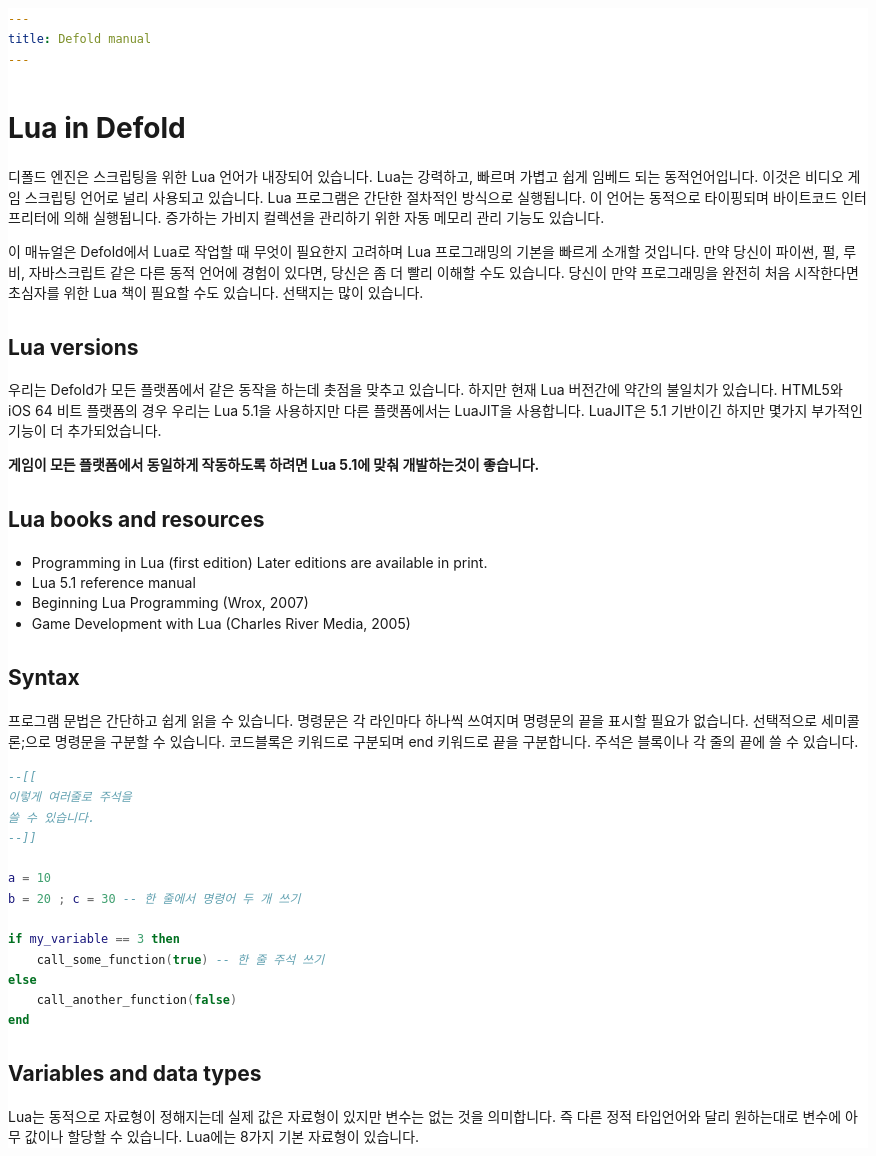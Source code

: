 ```yaml
---
title: Defold manual
---
```


# Lua in Defold
디폴드 엔진은 스크립팅을 위한 Lua 언어가 내장되어 있습니다. Lua는 강력하고, 빠르며 가볍고 쉽게 임베드 되는 동적언어입니다. 이것은 비디오 게임 스크립팅 언어로 널리 사용되고 있습니다. Lua 프로그램은 간단한 절차적인 방식으로 실행됩니다. 이 언어는 동적으로 타이핑되며 바이트코드 인터프리터에 의해 실행됩니다. 증가하는 가비지 컬렉션을 관리하기 위한 자동 메모리 관리 기능도 있습니다.

이 매뉴얼은 Defold에서 Lua로 작업할 때 무엇이 필요한지 고려하며 Lua 프로그래밍의 기본을 빠르게 소개할 것입니다.  만약 당신이 파이썬, 펄, 루비, 자바스크립트 같은 다른 동적 언어에 경험이 있다면, 당신은 좀 더 빨리 이해할 수도 있습니다.  당신이 만약 프로그래밍을 완전히 처음 시작한다면 초심자를 위한 Lua 책이 필요할 수도 있습니다. 선택지는 많이 있습니다.

## Lua versions
우리는 Defold가 모든 플랫폼에서 같은 동작을 하는데 촛점을 맞추고 있습니다. 하지만 현재 Lua 버전간에 약간의 불일치가 있습니다.  HTML5와 iOS 64 비트 플랫폼의 경우 우리는 Lua 5.1을 사용하지만 다른 플랫폼에서는 LuaJIT을 사용합니다. LuaJIT은 5.1 기반이긴 하지만 몇가지 부가적인 기능이 더 추가되었습니다.

**게임이 모든 플랫폼에서 동일하게 작동하도록 하려면 Lua 5.1에 맞춰 개발하는것이 좋습니다.**

## Lua books and resources
- Programming in Lua (first edition) Later editions are available in print.
- Lua 5.1 reference manual
- Beginning Lua Programming (Wrox, 2007)
- Game Development with Lua (Charles River Media, 2005)

## Syntax
프로그램 문법은 간단하고 쉽게 읽을 수 있습니다. 명령문은 각 라인마다 하나씩 쓰여지며 명령문의 끝을 표시할 필요가 없습니다. 선택적으로 세미콜론;으로 명령문을 구분할 수 있습니다. 코드블록은 키워드로 구분되며 end 키워드로 끝을 구분합니다. 주석은 블록이나 각 줄의 끝에 쓸 수 있습니다.
```lua
--[[
이렇게 여러줄로 주석을
쓸 수 있습니다.
--]]

a = 10
b = 20 ; c = 30 -- 한 줄에서 명령어 두 개 쓰기

if my_variable == 3 then
    call_some_function(true) -- 한 줄 주석 쓰기
else
    call_another_function(false)
end
```

## Variables and data types
Lua는 동적으로 자료형이 정해지는데 실제 값은 자료형이 있지만 변수는 없는 것을 의미합니다. 즉 다른 정적 타입언어와 달리 원하는대로 변수에 아무 값이나 할당할 수 있습니다. Lua에는 8가지 기본 자료형이 있습니다.
